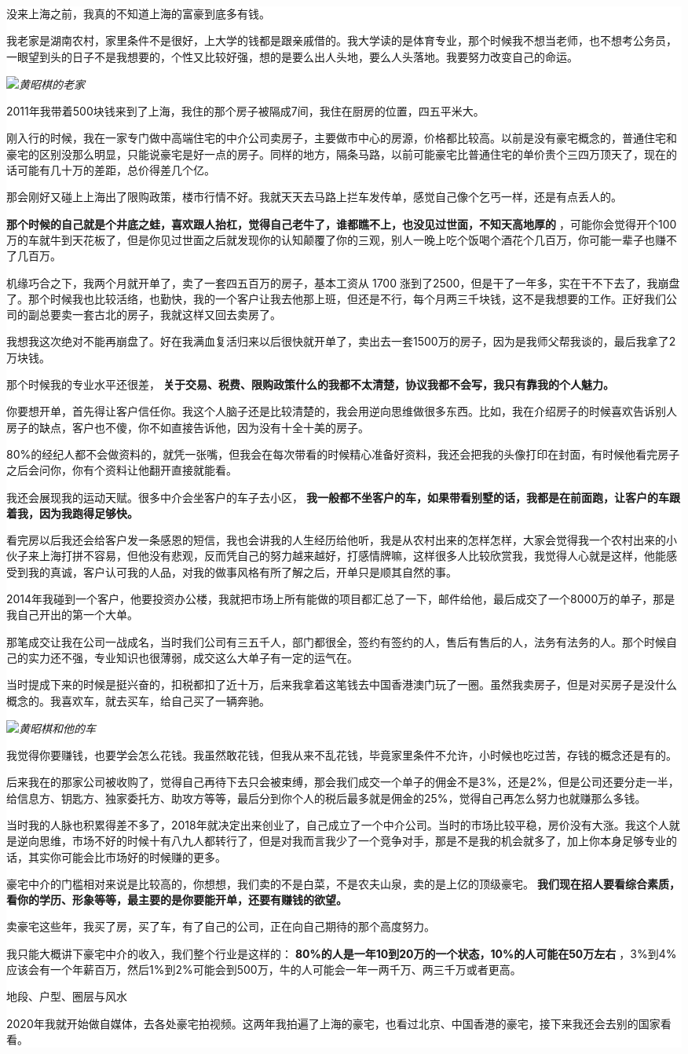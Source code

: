 没来上海之前，我真的不知道上海的富豪到底多有钱。

我老家是湖南农村，家里条件不是很好，上大学的钱都是跟亲戚借的。我大学读的是体育专业，那个时候我不想当老师，也不想考公务员，一眼望到头的日子不是我想要的，个性又比较好强，想的是要么出人头地，要么人头落地。我要努力改变自己的命运。

![](https://inews.gtimg.com/om_bt/OIgCO6769lpKGPdsyiZdicMg07tl38TGO6zh5ViGuJ8c0AA/1000)_黄昭棋的老家_

2011年我带着500块钱来到了上海，我住的那个房子被隔成7间，我住在厨房的位置，四五平米大。

刚入行的时候，我在一家专门做中高端住宅的中介公司卖房子，主要做市中心的房源，价格都比较高。以前是没有豪宅概念的，普通住宅和豪宅的区别没那么明显，只能说豪宅是好一点的房子。同样的地方，隔条马路，以前可能豪宅比普通住宅的单价贵个三四万顶天了，现在的话可能有几十万的差距，总价得差几个亿。

那会刚好又碰上上海出了限购政策，楼市行情不好。我就天天去马路上拦车发传单，感觉自己像个乞丐一样，还是有点丢人的。

**那个时候的自己就是个井底之蛙，喜欢跟人抬杠，觉得自己老牛了，谁都瞧不上，也没见过世面，不知天高地厚的**
，可能你会觉得开个100万的车就牛到天花板了，但是你见过世面之后就发现你的认知颠覆了你的三观，别人一晚上吃个饭喝个酒花个几百万，你可能一辈子也赚不了几百万。

机缘巧合之下，我两个月就开单了，卖了一套四五百万的房子，基本工资从 1700
涨到了2500，但是干了一年多，实在干不下去了，我崩盘了。那个时候我也比较活络，也勤快，我的一个客户让我去他那上班，但还是不行，每个月两三千块钱，这不是我想要的工作。正好我们公司的副总要卖一套古北的房子，我就这样又回去卖房了。

我想我这次绝对不能再崩盘了。好在我满血复活归来以后很快就开单了，卖出去一套1500万的房子，因为是我师父帮我谈的，最后我拿了2万块钱。

那个时候我的专业水平还很差， **关于交易、税费、限购政策什么的我都不太清楚，协议我都不会写，我只有靠我的个人魅力。**

你要想开单，首先得让客户信任你。我这个人脑子还是比较清楚的，我会用逆向思维做很多东西。比如，我在介绍房子的时候喜欢告诉别人房子的缺点，客户也不傻，你不如直接告诉他，因为没有十全十美的房子。

80%的经纪人都不会做资料的，就凭一张嘴，但我会在每次带看的时候精心准备好资料，我还会把我的头像打印在封面，有时候他看完房子之后会问你，你有个资料让他翻开直接就能看。

我还会展现我的运动天赋。很多中介会坐客户的车子去小区， **我一般都不坐客户的车，如果带看别墅的话，我都是在前面跑，让客户的车跟着我，因为我跑得足够快。**

看完房以后我还会给客户发一条感恩的短信，我也会讲我的人生经历给他听，我是从农村出来的怎样怎样，大家会觉得我一个农村出来的小伙子来上海打拼不容易，但他没有悲观，反而凭自己的努力越来越好，打感情牌嘛，这样很多人比较欣赏我，我觉得人心就是这样，他能感受到我的真诚，客户认可我的人品，对我的做事风格有所了解之后，开单只是顺其自然的事。

2014年我碰到一个客户，他要投资办公楼，我就把市场上所有能做的项目都汇总了一下，邮件给他，最后成交了一个8000万的单子，那是我自己开出的第一个大单。

那笔成交让我在公司一战成名，当时我们公司有三五千人，部门都很全，签约有签约的人，售后有售后的人，法务有法务的人。那个时候自己的实力还不强，专业知识也很薄弱，成交这么大单子有一定的运气在。

当时提成下来的时候是挺兴奋的，扣税都扣了近十万，后来我拿着这笔钱去中国香港澳门玩了一圈。虽然我卖房子，但是对买房子是没什么概念的。我喜欢车，就去买车，给自己买了一辆奔驰。

![](https://inews.gtimg.com/om_bt/OoxestQ4WawgHdWhF_irB9fLYpJTYDK6FD0aJi2slm91YAA/1000)_黄昭棋和他的车_

我觉得你要赚钱，也要学会怎么花钱。我虽然敢花钱，但我从来不乱花钱，毕竟家里条件不允许，小时候也吃过苦，存钱的概念还是有的。

后来我在的那家公司被收购了，觉得自己再待下去只会被束缚，那会我们成交一个单子的佣金不是3%，还是2%，但是公司还要分走一半，给信息方、钥匙方、独家委托方、助攻方等等，最后分到你个人的税后最多就是佣金的25%，觉得自己再怎么努力也就赚那么多钱。

当时我的人脉也积累得差不多了，2018年就决定出来创业了，自己成立了一个中介公司。当时的市场比较平稳，房价没有大涨。我这个人就是逆向思维，市场不好的时候十有八九人都转行了，但是对我而言我少了一个竞争对手，那是不是我的机会就多了，加上你本身足够专业的话，其实你可能会比市场好的时候赚的更多。

豪宅中介的门槛相对来说是比较高的，你想想，我们卖的不是白菜，不是农夫山泉，卖的是上亿的顶级豪宅。
**我们现在招人要看综合素质，看你的学历、形象等等，最主要的是你要能开单，还要有赚钱的欲望。**

卖豪宅这些年，我买了房，买了车，有了自己的公司，正在向自己期待的那个高度努力。

我只能大概讲下豪宅中介的收入，我们整个行业是这样的： **80%的人是一年10到20万的一个状态，10%的人可能在50万左右**
，3%到4%应该会有一个年薪百万，然后1%到2%可能会到500万，牛的人可能会一年一两千万、两三千万或者更高。

地段、户型、圈层与风水

2020年我就开始做自媒体，去各处豪宅拍视频。这两年我拍遍了上海的豪宅，也看过北京、中国香港的豪宅，接下来我还会去别的国家看看。
